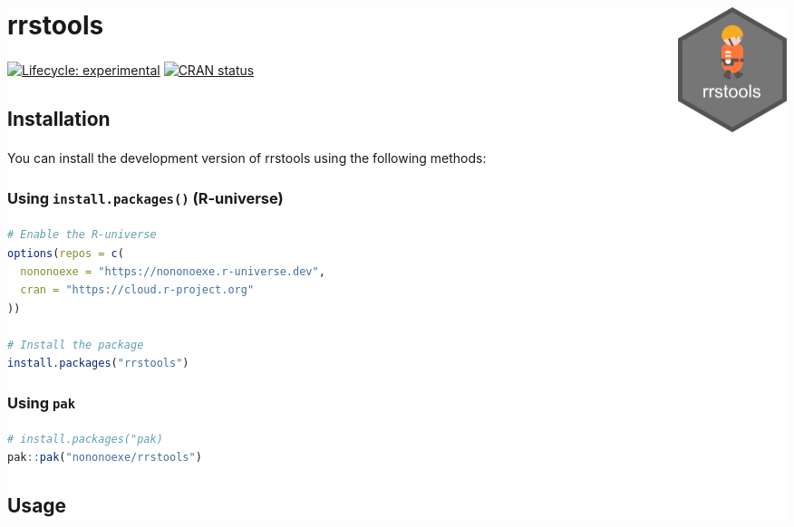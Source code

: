 


# rrstools <img src="man/figures/logo.png" align="right" height="138"/>



[![Lifecycle:
experimental](https://img.shields.io/badge/lifecycle-experimental-orange.svg)](https://lifecycle.r-lib.org/articles/stages.html#experimental)
[![CRAN
status](https://www.r-pkg.org/badges/version/rrstools)](https://CRAN.R-project.org/package=rrstools)



## Installation

You can install the development version of rrstools using the following
methods:

### Using `install.packages()` (R-universe)

``` r
# Enable the R-universe
options(repos = c(
  nononoexe = "https://nononoexe.r-universe.dev",
  cran = "https://cloud.r-project.org"
))

# Install the package
install.packages("rrstools")
```

### Using `pak`

``` r
# install.packages("pak)
pak::pak("nononoexe/rrstools")
```

## Usage
